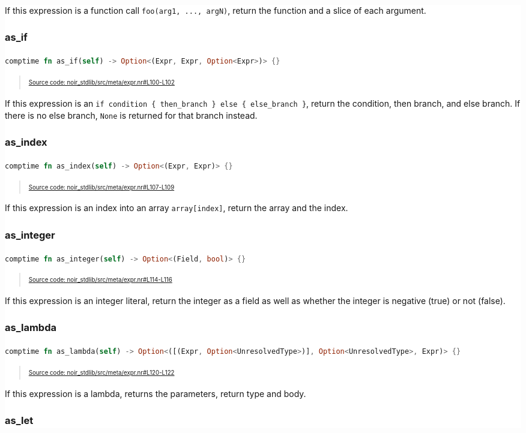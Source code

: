 
If this expression is a function call `foo(arg1, ..., argN)`, return
the function and a slice of each argument.

### as_if

```rust title="as_if" showLineNumbers 
comptime fn as_if(self) -> Option<(Expr, Expr, Option<Expr>)> {}
```
> <sup><sub><a href="https://github.com/noir-lang/noir/blob/master/noir_stdlib/src/meta/expr.nr#L100-L102" target="_blank" rel="noopener noreferrer">Source code: noir_stdlib/src/meta/expr.nr#L100-L102</a></sub></sup>


If this expression is an `if condition { then_branch } else { else_branch }`,
return the condition, then branch, and else branch. If there is no else branch,
`None` is returned for that branch instead.

### as_index

```rust title="as_index" showLineNumbers 
comptime fn as_index(self) -> Option<(Expr, Expr)> {}
```
> <sup><sub><a href="https://github.com/noir-lang/noir/blob/master/noir_stdlib/src/meta/expr.nr#L107-L109" target="_blank" rel="noopener noreferrer">Source code: noir_stdlib/src/meta/expr.nr#L107-L109</a></sub></sup>


If this expression is an index into an array `array[index]`, return the
array and the index.

### as_integer

```rust title="as_integer" showLineNumbers 
comptime fn as_integer(self) -> Option<(Field, bool)> {}
```
> <sup><sub><a href="https://github.com/noir-lang/noir/blob/master/noir_stdlib/src/meta/expr.nr#L114-L116" target="_blank" rel="noopener noreferrer">Source code: noir_stdlib/src/meta/expr.nr#L114-L116</a></sub></sup>


If this expression is an integer literal, return the integer as a field
as well as whether the integer is negative (true) or not (false).

### as_lambda

```rust title="as_lambda" showLineNumbers 
comptime fn as_lambda(self) -> Option<([(Expr, Option<UnresolvedType>)], Option<UnresolvedType>, Expr)> {}
```
> <sup><sub><a href="https://github.com/noir-lang/noir/blob/master/noir_stdlib/src/meta/expr.nr#L120-L122" target="_blank" rel="noopener noreferrer">Source code: noir_stdlib/src/meta/expr.nr#L120-L122</a></sub></sup>


If this expression is a lambda, returns the parameters, return type and body.

### as_let
